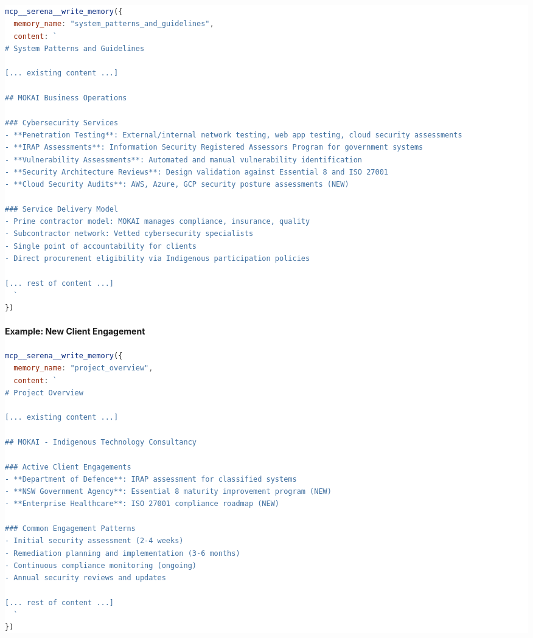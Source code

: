 ```javascript
mcp__serena__write_memory({
  memory_name: "system_patterns_and_guidelines",
  content: `
# System Patterns and Guidelines

[... existing content ...]

## MOKAI Business Operations

### Cybersecurity Services
- **Penetration Testing**: External/internal network testing, web app testing, cloud security assessments
- **IRAP Assessments**: Information Security Registered Assessors Program for government systems
- **Vulnerability Assessments**: Automated and manual vulnerability identification
- **Security Architecture Reviews**: Design validation against Essential 8 and ISO 27001
- **Cloud Security Audits**: AWS, Azure, GCP security posture assessments (NEW)

### Service Delivery Model
- Prime contractor model: MOKAI manages compliance, insurance, quality
- Subcontractor network: Vetted cybersecurity specialists
- Single point of accountability for clients
- Direct procurement eligibility via Indigenous participation policies

[... rest of content ...]
  `
})
```

#### Example: New Client Engagement

```javascript
mcp__serena__write_memory({
  memory_name: "project_overview",
  content: `
# Project Overview

[... existing content ...]

## MOKAI - Indigenous Technology Consultancy

### Active Client Engagements
- **Department of Defence**: IRAP assessment for classified systems
- **NSW Government Agency**: Essential 8 maturity improvement program (NEW)
- **Enterprise Healthcare**: ISO 27001 compliance roadmap (NEW)

### Common Engagement Patterns
- Initial security assessment (2-4 weeks)
- Remediation planning and implementation (3-6 months)
- Continuous compliance monitoring (ongoing)
- Annual security reviews and updates

[... rest of content ...]
  `
})
```
